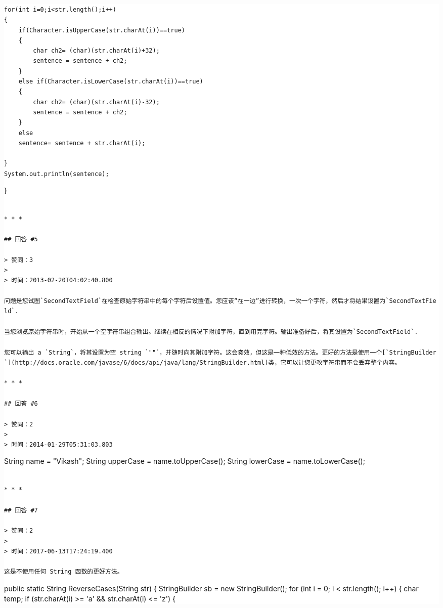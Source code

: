     for(int i=0;i<str.length();i++)
    {
        if(Character.isUpperCase(str.charAt(i))==true)
        {
            char ch2= (char)(str.charAt(i)+32);
            sentence = sentence + ch2;
        }
        else if(Character.isLowerCase(str.charAt(i))==true)
        {
            char ch2= (char)(str.charAt(i)-32);
            sentence = sentence + ch2;
        }
        else
        sentence= sentence + str.charAt(i);

    }
    System.out.println(sentence);
} 
```

* * *

## 回答 #5

> 赞同：3
> 
> 时间：2013-02-20T04:02:40.800

问题是您试图`SecondTextField`在检查原始字符串中的每个字符后设置值。您应该“在一边”进行转换，一次一个字符，然后才将结果设置为`SecondTextField`.

当您浏览原始字符串时，开始从一个空字符串组合输出。继续在相反的情况下附加字符，直到用完字符。输出准备好后，将其设置为`SecondTextField`.

您可以输出 a `String`，将其设置为空 string `""`，并随时向其附加字符。这会奏效，但这是一种低效的方法。更好的方法是使用一个[`StringBuilder`](http://docs.oracle.com/javase/6/docs/api/java/lang/StringBuilder.html)类，它可以让您更改字符串而不会丢弃整个内容。

* * *

## 回答 #6

> 赞同：2
> 
> 时间：2014-01-29T05:31:03.803

```
String name = "Vikash";
String upperCase = name.toUpperCase();
String lowerCase = name.toLowerCase(); 
```

* * *

## 回答 #7

> 赞同：2
> 
> 时间：2017-06-13T17:24:19.400

这是不使用任何 String 函数的更好方法。

```
public static String ReverseCases(String str) {
    StringBuilder sb = new StringBuilder();
    for (int i = 0; i < str.length(); i++) {
      char temp;
      if (str.charAt(i) >= 'a' && str.charAt(i) <= 'z') {